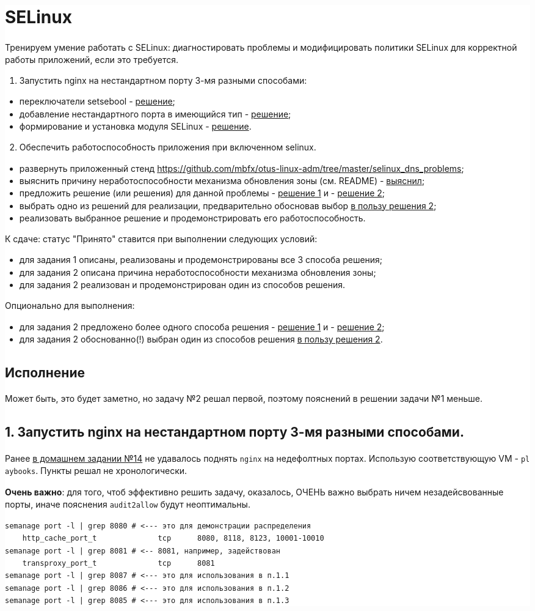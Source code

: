 # SELinux

Тренируем умение работать с SELinux: диагностировать проблемы и модифицировать политики SELinux для корректной работы приложений, если это требуется.

1. Запустить nginx на нестандартном порту 3-мя разными способами:
- переключатели setsebool - [решение](#p_1_1);
- добавление нестандартного порта в имеющийся тип - [решение](#p_1_2);
- формирование и установка модуля SELinux - [решение](#p_1_3). 
2. Обеспечить работоспособность приложения при включенном selinux.
- развернуть приложенный стенд https://github.com/mbfx/otus-linux-adm/tree/master/selinux_dns_problems; 
- выяснить причину неработоспособности механизма обновления зоны (см. README) - [выяснил](#p_2_0);
- предложить решение (или решения) для данной проблемы - [решение 1](#p_2_1) и - [решение 2](#p_2_2);
- выбрать одно из решений для реализации, предварительно обосновав выбор [в пользу решения 2](#p_2_vibor);
- реализовать выбранное решение и продемонстрировать его работоспособность.

К сдаче: cтатус "Принято" ставится при выполнении следующих условий:
- для задания 1 описаны, реализованы и продемонстрированы все 3 способа решения; 
- для задания 2 описана причина неработоспособности механизма обновления зоны; 
- для задания 2 реализован и продемонстрирован один из способов решения.

Опционально для выполнения:
- для задания 2 предложено более одного способа решения - [решение 1](#p_2_1) и - [решение 2](#p_2_2);
- для задания 2 обоснованно(!) выбран один из способов решения [в пользу решения 2](#p_2_2_true).

## Исполнение

Может быть, это будет заметно, но задачу №2 решал первой, поэтому пояснений в решении задачи №1 меньше.

## 1. Запустить nginx на нестандартном порту 3-мя разными способами.

Ранее [в домашнем задании №14](./014.md) не удавалось поднять `nginx` на недефолтных портах.
Использую соответствующую VM - `playbooks`. Пункты решал не хронологически.

__Очень важно__: для того, чтоб эффективно решить задачу, оказалось, ОЧЕНЬ важно выбрать ничем незадейсвованные порты, иначе пояснения `audit2allow` будут неоптимальны.
```shell
semanage port -l | grep 8080 # <--- это для демонстрации распределения
    http_cache_port_t              tcp      8080, 8118, 8123, 10001-10010
semanage port -l | grep 8081 # <-- 8081, например, задействован
    transproxy_port_t              tcp      8081 
semanage port -l | grep 8087 # <--- это для использования в п.1.1
semanage port -l | grep 8086 # <--- это для использования в п.1.2
semanage port -l | grep 8085 # <--- это для использования в п.1.3

```

